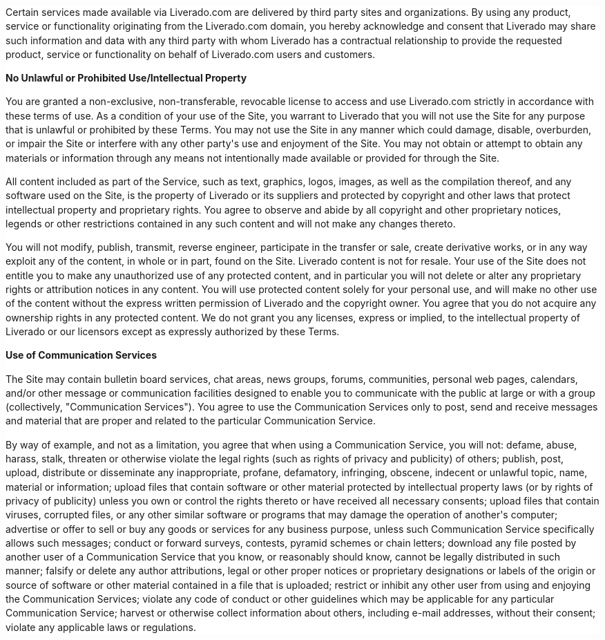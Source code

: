 Certain services made available via Liverado.com are delivered by third party sites and organizations. By using any product, service or functionality originating from the Liverado.com domain, you hereby acknowledge and consent that Liverado may share such information and data with any third party with whom Liverado has a contractual relationship to provide the requested product, service or functionality on behalf of Liverado.com users and customers.

**No Unlawful or Prohibited Use/Intellectual Property**

You are granted a non-exclusive, non-transferable, revocable license to access and use Liverado.com strictly in accordance with these terms of use. As a condition of your use of the Site, you warrant to Liverado that you will not use the Site for any purpose that is unlawful or prohibited by these Terms. You may not use the Site in any manner which could damage, disable, overburden, or impair the Site or interfere with any other party's use and enjoyment of the Site. You may not obtain or attempt to obtain any materials or information through any means not intentionally made available or provided for through the Site.

All content included as part of the Service, such as text, graphics, logos, images, as well as the compilation thereof, and any software used on the Site, is the property of Liverado or its suppliers and protected by copyright and other laws that protect intellectual property and proprietary rights. You agree to observe and abide by all copyright and other proprietary notices, legends or other restrictions contained in any such content and will not make any changes thereto.

You will not modify, publish, transmit, reverse engineer, participate in the transfer or sale, create derivative works, or in any way exploit any of the content, in whole or in part, found on the Site. Liverado content is not for resale. Your use of the Site does not entitle you to make any unauthorized use of any protected content, and in particular you will not delete or alter any proprietary rights or attribution notices in any content. You will use protected content solely for your personal use, and will make no other use of the content without the express written permission of Liverado and the copyright owner. You agree that you do not acquire any ownership rights in any protected content. We do not grant you any licenses, express or implied, to the intellectual property of Liverado or our licensors except as expressly authorized by these Terms.

**Use of Communication Services**

The Site may contain bulletin board services, chat areas, news groups, forums, communities, personal web pages, calendars, and/or other message or communication facilities designed to enable you to communicate with the public at large or with a group (collectively, "Communication Services"). You agree to use the Communication Services only to post, send and receive messages and material that are proper and related to the particular Communication Service.

By way of example, and not as a limitation, you agree that when using a Communication Service, you will not: defame, abuse, harass, stalk, threaten or otherwise violate the legal rights (such as rights of privacy and publicity) of others; publish, post, upload, distribute or disseminate any inappropriate, profane, defamatory, infringing, obscene, indecent or unlawful topic, name, material or information; upload files that contain software or other material protected by intellectual property laws (or by rights of privacy of publicity) unless you own or control the rights thereto or have received all necessary consents; upload files that contain viruses, corrupted files, or any other similar software or programs that may damage the operation of another's computer; advertise or offer to sell or buy any goods or services for any business purpose, unless such Communication Service specifically allows such messages; conduct or forward surveys, contests, pyramid schemes or chain letters; download any file posted by another user of a Communication Service that you know, or reasonably should know, cannot be legally distributed in such manner; falsify or delete any author attributions, legal or other proper notices or proprietary designations or labels of the origin or source of software or other material contained in a file that is uploaded; restrict or inhibit any other user from using and enjoying the Communication Services; violate any code of conduct or other guidelines which may be applicable for any particular Communication Service; harvest or otherwise collect information about others, including e-mail addresses, without their consent; violate any applicable laws or regulations.
